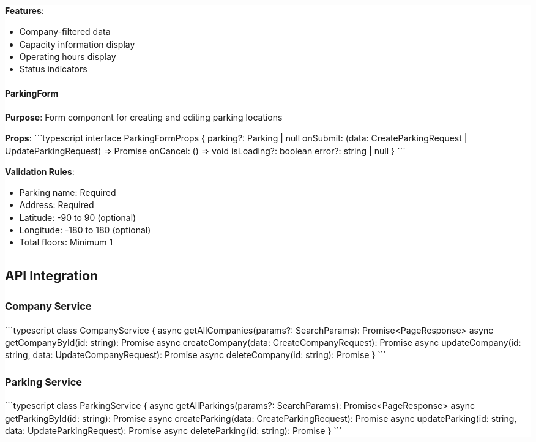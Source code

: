 **Features**:
- Company-filtered data
- Capacity information display
- Operating hours display
- Status indicators

#### ParkingForm

**Purpose**: Form component for creating and editing parking locations

**Props**:
\`\`\`typescript
interface ParkingFormProps {
  parking?: Parking | null
  onSubmit: (data: CreateParkingRequest | UpdateParkingRequest) => Promise<boolean>
  onCancel: () => void
  isLoading?: boolean
  error?: string | null
}
\`\`\`

**Validation Rules**:
- Parking name: Required
- Address: Required
- Latitude: -90 to 90 (optional)
- Longitude: -180 to 180 (optional)
- Total floors: Minimum 1

## API Integration

### Company Service

\`\`\`typescript
class CompanyService {
  async getAllCompanies(params?: SearchParams): Promise<PageResponse<Company>>
  async getCompanyById(id: string): Promise<Company>
  async createCompany(data: CreateCompanyRequest): Promise<Company>
  async updateCompany(id: string, data: UpdateCompanyRequest): Promise<Company>
  async deleteCompany(id: string): Promise<void>
}
\`\`\`

### Parking Service

\`\`\`typescript
class ParkingService {
  async getAllParkings(params?: SearchParams): Promise<PageResponse<Parking>>
  async getParkingById(id: string): Promise<Parking>
  async createParking(data: CreateParkingRequest): Promise<Parking>
  async updateParking(id: string, data: UpdateParkingRequest): Promise<Parking>
  async deleteParking(id: string): Promise<void>
}
\`\`\`
